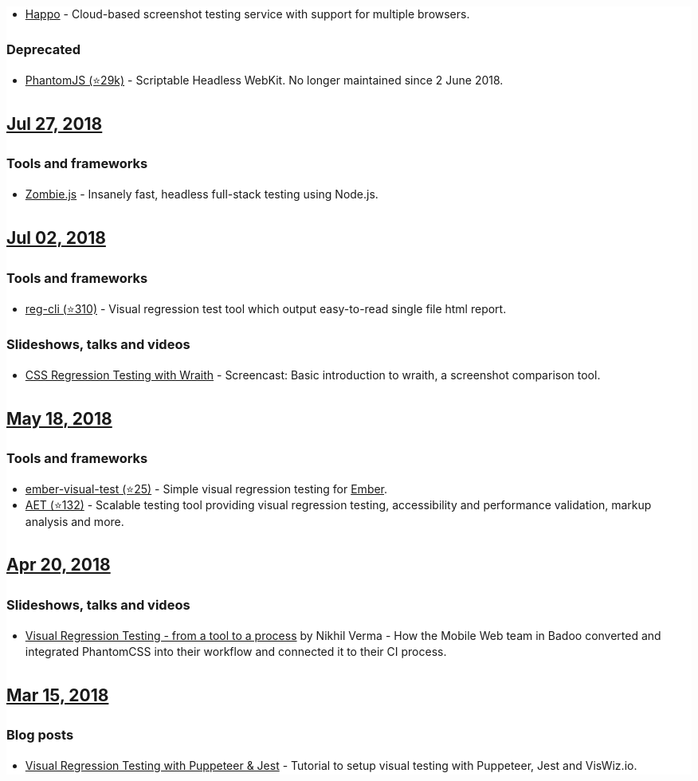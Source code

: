 *   [Happo](https://happo.io/) - Cloud-based screenshot testing service with support for multiple browsers.

### Deprecated

*   [PhantomJS (⭐29k)](https://github.com/ariya/phantomjs) - Scriptable Headless WebKit. No longer maintained since 2 June 2018.

## [Jul 27, 2018](/content/2018/07/27/README.md)

### Tools and frameworks

*   [Zombie.js](http://zombie.js.org/) - Insanely fast, headless full-stack testing using Node.js.

## [Jul 02, 2018](/content/2018/07/02/README.md)

### Tools and frameworks

*   [reg-cli (⭐310)](https://github.com/bokuweb/reg-cli) - Visual regression test tool which output easy-to-read single file html report.

### Slideshows, talks and videos

*   [CSS Regression Testing with Wraith](https://youtu.be/gE_19L0l2q0) - Screencast: Basic introduction to wraith, a screenshot comparison tool.

## [May 18, 2018](/content/2018/05/18/README.md)

### Tools and frameworks

*   [ember-visual-test (⭐25)](https://github.com/Cropster/ember-visual-test) - Simple visual regression testing for [Ember](https://emberjs.com/).
*   [AET (⭐132)](https://github.com/Cognifide/aet) - Scalable testing tool providing visual regression testing, accessibility and performance validation, markup analysis and more.

## [Apr 20, 2018](/content/2018/04/20/README.md)

### Slideshows, talks and videos

*   [Visual Regression Testing - from a tool to a process](https://speakerdeck.com/nikhilverma/visual-regression-testing-from-a-tool-to-a-process) by Nikhil Verma - How the Mobile Web team in Badoo converted and integrated PhantomCSS into their workflow and connected it to their CI process.

## [Mar 15, 2018](/content/2018/03/15/README.md)

### Blog posts

*   [Visual Regression Testing with Puppeteer & Jest](https://www.viswiz.io/help/tutorials/puppeteer) - Tutorial to setup visual testing with Puppeteer, Jest and VisWiz.io.
